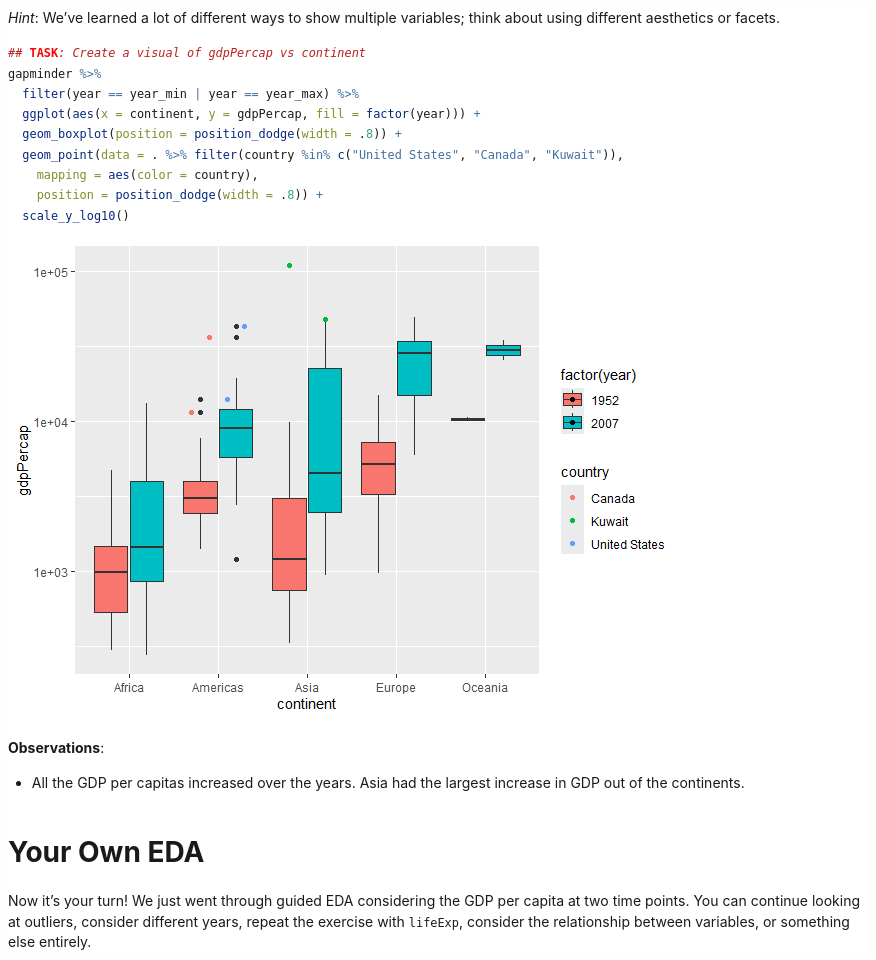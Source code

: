 *Hint*: We’ve learned a lot of different ways to show multiple
variables; think about using different aesthetics or facets.

``` r
## TASK: Create a visual of gdpPercap vs continent
gapminder %>% 
  filter(year == year_min | year == year_max) %>% 
  ggplot(aes(x = continent, y = gdpPercap, fill = factor(year))) +
  geom_boxplot(position = position_dodge(width = .8)) + 
  geom_point(data = . %>% filter(country %in% c("United States", "Canada", "Kuwait")),
    mapping = aes(color = country),
    position = position_dodge(width = .8)) + 
  scale_y_log10()
```

![](c04-gapminder-assignment_files/figure-gfm/q4-task-1.png)

**Observations**:

- All the GDP per capitas increased over the years. Asia had the largest
  increase in GDP out of the continents.

# Your Own EDA



Now it’s your turn! We just went through guided EDA considering the GDP
per capita at two time points. You can continue looking at outliers,
consider different years, repeat the exercise with `lifeExp`, consider
the relationship between variables, or something else entirely.
